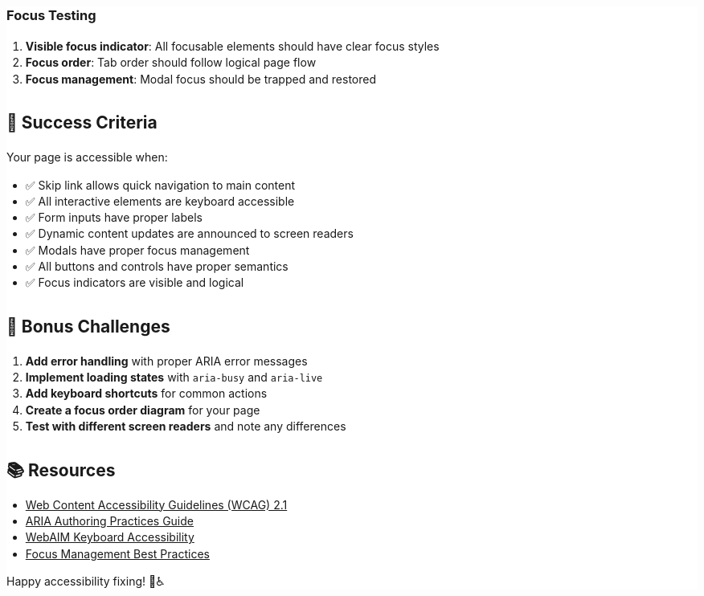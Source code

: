### Focus Testing
1. **Visible focus indicator**: All focusable elements should have clear focus styles
2. **Focus order**: Tab order should follow logical page flow
3. **Focus management**: Modal focus should be trapped and restored

## 🎉 Success Criteria

Your page is accessible when:
- ✅ Skip link allows quick navigation to main content
- ✅ All interactive elements are keyboard accessible
- ✅ Form inputs have proper labels
- ✅ Dynamic content updates are announced to screen readers
- ✅ Modals have proper focus management
- ✅ All buttons and controls have proper semantics
- ✅ Focus indicators are visible and logical

## 🚀 Bonus Challenges

1. **Add error handling** with proper ARIA error messages
2. **Implement loading states** with `aria-busy` and `aria-live`
3. **Add keyboard shortcuts** for common actions
4. **Create a focus order diagram** for your page
5. **Test with different screen readers** and note any differences

## 📚 Resources

- [Web Content Accessibility Guidelines (WCAG) 2.1](https://www.w3.org/WAI/WCAG21/quickref/)
- [ARIA Authoring Practices Guide](https://www.w3.org/WAI/ARIA/apg/)
- [WebAIM Keyboard Accessibility](https://webaim.org/techniques/keyboard/)
- [Focus Management Best Practices](https://www.w3.org/WAI/ARIA/apg/patterns/dialog-modal/)

Happy accessibility fixing! 🎯♿
